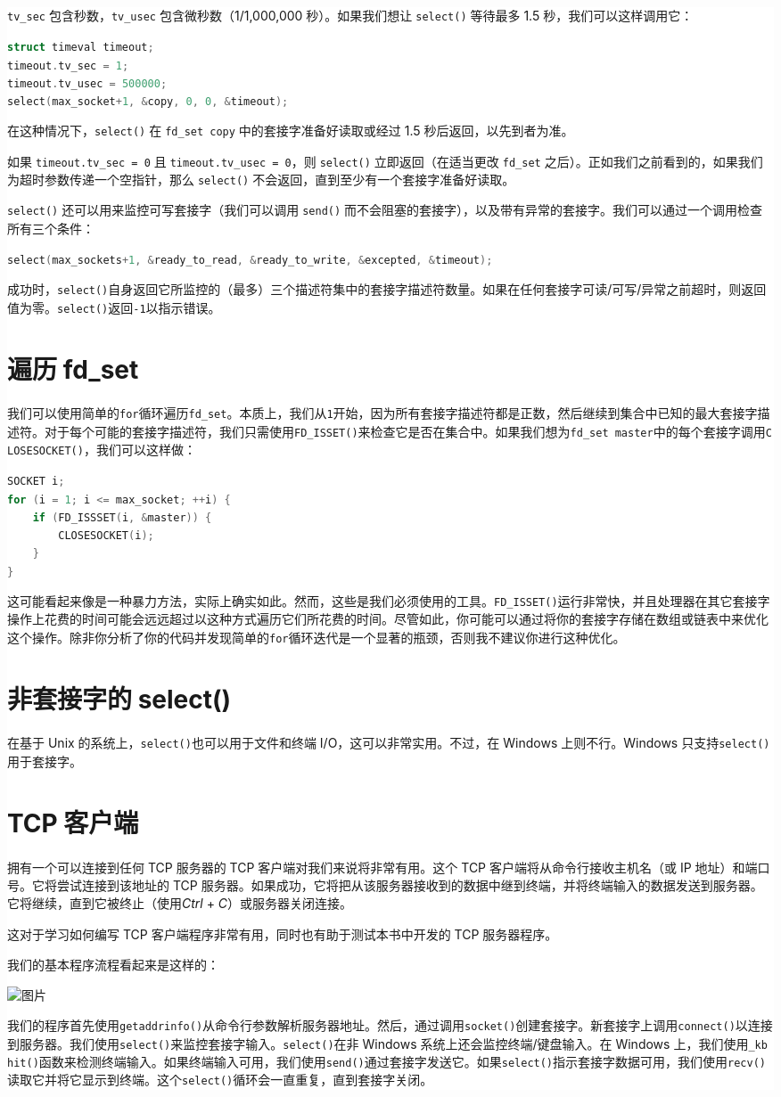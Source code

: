 `tv_sec` 包含秒数，`tv_usec` 包含微秒数（1/1,000,000 秒）。如果我们想让 `select()` 等待最多 1.5 秒，我们可以这样调用它：

```cpp
struct timeval timeout;
timeout.tv_sec = 1;
timeout.tv_usec = 500000;
select(max_socket+1, &copy, 0, 0, &timeout);
```

在这种情况下，`select()` 在 `fd_set copy` 中的套接字准备好读取或经过 1.5 秒后返回，以先到者为准。

如果 `timeout.tv_sec = 0` 且 `timeout.tv_usec = 0`，则 `select()` 立即返回（在适当更改 `fd_set` 之后）。正如我们之前看到的，如果我们为超时参数传递一个空指针，那么 `select()` 不会返回，直到至少有一个套接字准备好读取。

`select()` 还可以用来监控可写套接字（我们可以调用 `send()` 而不会阻塞的套接字），以及带有异常的套接字。我们可以通过一个调用检查所有三个条件：

```cpp
select(max_sockets+1, &ready_to_read, &ready_to_write, &excepted, &timeout);
```

成功时，`select()`自身返回它所监控的（最多）三个描述符集中的套接字描述符数量。如果在任何套接字可读/可写/异常之前超时，则返回值为零。`select()`返回`-1`以指示错误。

# 遍历 fd_set

我们可以使用简单的`for`循环遍历`fd_set`。本质上，我们从`1`开始，因为所有套接字描述符都是正数，然后继续到集合中已知的最大套接字描述符。对于每个可能的套接字描述符，我们只需使用`FD_ISSET()`来检查它是否在集合中。如果我们想为`fd_set master`中的每个套接字调用`CLOSESOCKET()`，我们可以这样做：

```cpp
SOCKET i;
for (i = 1; i <= max_socket; ++i) {
    if (FD_ISSSET(i, &master)) {
        CLOSESOCKET(i);
    }
}
```

这可能看起来像是一种暴力方法，实际上确实如此。然而，这些是我们必须使用的工具。`FD_ISSET()`运行非常快，并且处理器在其它套接字操作上花费的时间可能会远远超过以这种方式遍历它们所花费的时间。尽管如此，你可能可以通过将你的套接字存储在数组或链表中来优化这个操作。除非你分析了你的代码并发现简单的`for`循环迭代是一个显著的瓶颈，否则我不建议你进行这种优化。

# 非套接字的 select()

在基于 Unix 的系统上，`select()`也可以用于文件和终端 I/O，这可以非常实用。不过，在 Windows 上则不行。Windows 只支持`select()`用于套接字。

# TCP 客户端

拥有一个可以连接到任何 TCP 服务器的 TCP 客户端对我们来说将非常有用。这个 TCP 客户端将从命令行接收主机名（或 IP 地址）和端口号。它将尝试连接到该地址的 TCP 服务器。如果成功，它将把从该服务器接收到的数据中继到终端，并将终端输入的数据发送到服务器。它将继续，直到它被终止（使用*Ctrl* + *C*）或服务器关闭连接。

这对于学习如何编写 TCP 客户端程序非常有用，同时也有助于测试本书中开发的 TCP 服务器程序。

我们的基本程序流程看起来是这样的：

![图片](img/d04d1605-edf2-4448-9b03-e74e04d07a08.png)

我们的程序首先使用`getaddrinfo()`从命令行参数解析服务器地址。然后，通过调用`socket()`创建套接字。新套接字上调用`connect()`以连接到服务器。我们使用`select()`来监控套接字输入。`select()`在非 Windows 系统上还会监控终端/键盘输入。在 Windows 上，我们使用`_kbhit()`函数来检测终端输入。如果终端输入可用，我们使用`send()`通过套接字发送它。如果`select()`指示套接字数据可用，我们使用`recv()`读取它并将它显示到终端。这个`select()`循环会一直重复，直到套接字关闭。
